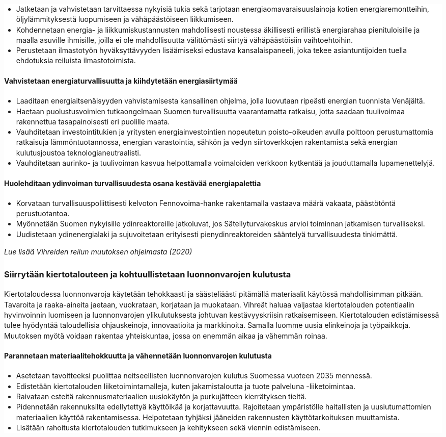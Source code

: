 
* Jatketaan ja vahvistetaan tarvittaessa nykyisiä tukia sekä tarjotaan energiaomavaraisuuslainoja kotien energiaremontteihin, öljylämmityksestä luopumiseen ja vähäpäästöiseen liikkumiseen.
* Kohdennetaan energia- ja liikkumiskustannusten mahdollisesti noustessa äkillisesti erillistä energiarahaa pienituloisille ja maalla asuville ihmisille, joilla ei ole mahdollisuutta välittömästi siirtyä vähäpäästöisiin vaihtoehtoihin.
* Perustetaan ilmastotyön hyväksyttävyyden lisäämiseksi edustava kansalaispaneeli, joka tekee asiantuntijoiden tuella ehdotuksia reiluista ilmastotoimista.


#### Vahvistetaan energiaturvallisuutta ja kiihdytetään energiasiirtymää


* Laaditaan energiaitsenäisyyden vahvistamisesta kansallinen ohjelma, jolla luovutaan ripeästi energian tuonnista Venäjältä.
* Haetaan puolustusvoimien tutkaongelmaan Suomen turvallisuutta vaarantamatta ratkaisu, jotta saadaan tuulivoimaa rakennettua tasapainoisesti eri puolille maata.
* Vauhditetaan investointitukien ja yritysten energiainvestointien nopeutetun poisto-oikeuden avulla polttoon perustumattomia ratkaisuja lämmöntuotannossa, energian varastointia, sähkön ja vedyn siirtoverkkojen rakentamista sekä energian kulutusjoustoa teknologianeutraalisti.
* Vauhditetaan aurinko- ja tuulivoiman kasvua helpottamalla voimaloiden verkkoon kytkentää ja jouduttamalla lupamenettelyjä.


#### Huolehditaan ydinvoiman turvallisuudesta osana kestävää energiapalettia


* Korvataan turvallisuuspoliittisesti kelvoton Fennovoima-hanke rakentamalla vastaava määrä vakaata, päästötöntä perustuotantoa.
* Myönnetään Suomen nykyisille ydinreaktoreille jatkoluvat, jos Säteilyturvakeskus arvioi toiminnan jatkamisen turvalliseksi.
* Uudistetaan ydinenergialaki ja sujuvoitetaan erityisesti pienydinreaktoreiden sääntelyä turvallisuudesta tinkimättä.


*Lue lisää Vihreiden reilun muutoksen ohjelmasta (2020)*


### Siirrytään kiertotalouteen ja kohtuullistetaan luonnonvarojen kulutusta


Kiertotaloudessa luonnonvaroja käytetään tehokkaasti ja säästeliäästi pitämällä materiaalit käytössä mahdollisimman pitkään. Tavaroita ja raaka-aineita jaetaan, vuokrataan, korjataan ja muokataan. Vihreät haluaa valjastaa kiertotalouden potentiaalin hyvinvoinnin luomiseen ja luonnonvarojen ylikulutuksesta johtuvan kestävyyskriisin ratkaisemiseen. Kiertotalouden edistämisessä tulee hyödyntää taloudellisia ohjauskeinoja, innovaatioita ja markkinoita. Samalla luomme uusia elinkeinoja ja työpaikkoja. Muutoksen myötä voidaan rakentaa yhteiskuntaa, jossa on enemmän aikaa ja vähemmän roinaa.


#### Parannetaan materiaalitehokkuutta ja vähennetään luonnonvarojen kulutusta


* Asetetaan tavoitteeksi puolittaa neitseellisten luonnonvarojen kulutus Suomessa vuoteen 2035 mennessä.
* Edistetään kiertotalouden liiketoimintamalleja, kuten jakamistaloutta ja tuote palveluna -liiketoimintaa.
* Raivataan esteitä rakennusmateriaalien uusiokäytön ja purkujätteen kierrätyksen tieltä.
* Pidennetään rakennuksilta edellytettyä käyttöikää ja korjattavuutta. Rajoitetaan ympäristölle haitallisten ja uusiutumattomien materiaalien käyttöä rakentamisessa. Helpotetaan tyhjäksi jääneiden rakennusten käyttötarkoituksen muuttamista.
* Lisätään rahoitusta kiertotalouden tutkimukseen ja kehitykseen sekä viennin edistämiseen.
